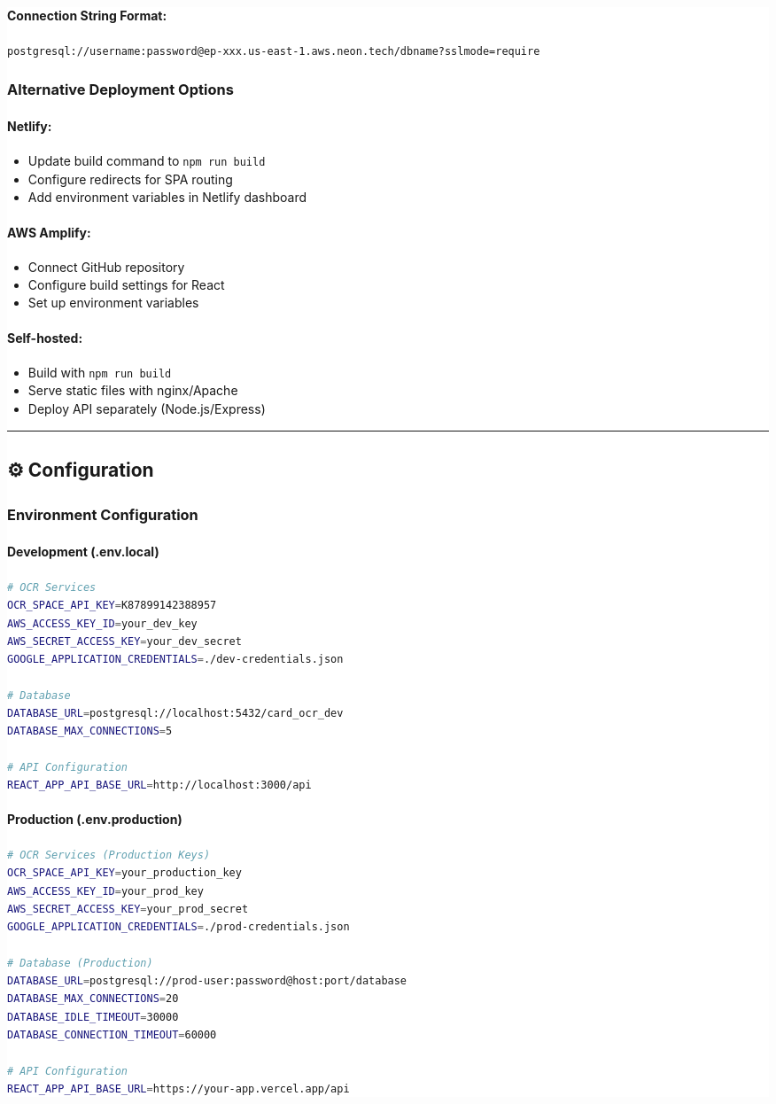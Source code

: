 #### **Connection String Format:**
```
postgresql://username:password@ep-xxx.us-east-1.aws.neon.tech/dbname?sslmode=require
```

### Alternative Deployment Options

#### **Netlify:**
- Update build command to `npm run build`
- Configure redirects for SPA routing
- Add environment variables in Netlify dashboard

#### **AWS Amplify:**
- Connect GitHub repository
- Configure build settings for React
- Set up environment variables

#### **Self-hosted:**
- Build with `npm run build`
- Serve static files with nginx/Apache
- Deploy API separately (Node.js/Express)

---

## ⚙️ Configuration

### Environment Configuration

#### **Development (.env.local)**
```bash
# OCR Services
OCR_SPACE_API_KEY=K87899142388957
AWS_ACCESS_KEY_ID=your_dev_key
AWS_SECRET_ACCESS_KEY=your_dev_secret
GOOGLE_APPLICATION_CREDENTIALS=./dev-credentials.json

# Database
DATABASE_URL=postgresql://localhost:5432/card_ocr_dev
DATABASE_MAX_CONNECTIONS=5

# API Configuration
REACT_APP_API_BASE_URL=http://localhost:3000/api
```

#### **Production (.env.production)**
```bash
# OCR Services (Production Keys)
OCR_SPACE_API_KEY=your_production_key
AWS_ACCESS_KEY_ID=your_prod_key
AWS_SECRET_ACCESS_KEY=your_prod_secret
GOOGLE_APPLICATION_CREDENTIALS=./prod-credentials.json

# Database (Production)
DATABASE_URL=postgresql://prod-user:password@host:port/database
DATABASE_MAX_CONNECTIONS=20
DATABASE_IDLE_TIMEOUT=30000
DATABASE_CONNECTION_TIMEOUT=60000

# API Configuration
REACT_APP_API_BASE_URL=https://your-app.vercel.app/api
```
